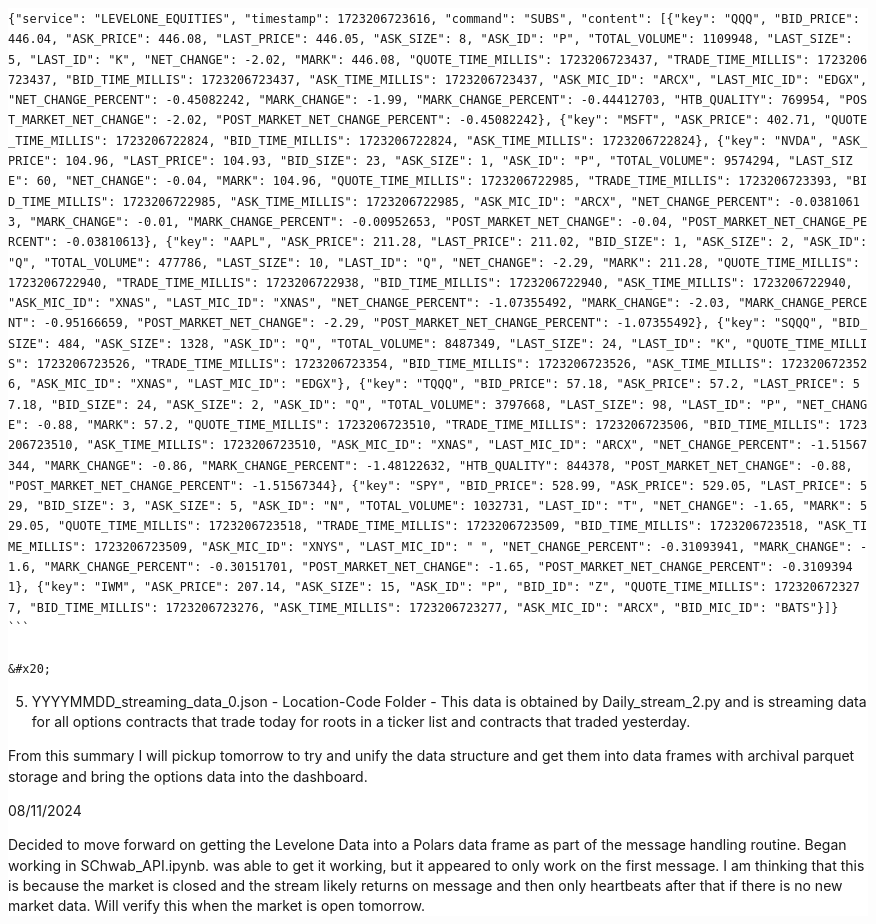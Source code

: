     {"service": "LEVELONE_EQUITIES", "timestamp": 1723206723616, "command": "SUBS", "content": [{"key": "QQQ", "BID_PRICE": 446.04, "ASK_PRICE": 446.08, "LAST_PRICE": 446.05, "ASK_SIZE": 8, "ASK_ID": "P", "TOTAL_VOLUME": 1109948, "LAST_SIZE": 5, "LAST_ID": "K", "NET_CHANGE": -2.02, "MARK": 446.08, "QUOTE_TIME_MILLIS": 1723206723437, "TRADE_TIME_MILLIS": 1723206723437, "BID_TIME_MILLIS": 1723206723437, "ASK_TIME_MILLIS": 1723206723437, "ASK_MIC_ID": "ARCX", "LAST_MIC_ID": "EDGX", "NET_CHANGE_PERCENT": -0.45082242, "MARK_CHANGE": -1.99, "MARK_CHANGE_PERCENT": -0.44412703, "HTB_QUALITY": 769954, "POST_MARKET_NET_CHANGE": -2.02, "POST_MARKET_NET_CHANGE_PERCENT": -0.45082242}, {"key": "MSFT", "ASK_PRICE": 402.71, "QUOTE_TIME_MILLIS": 1723206722824, "BID_TIME_MILLIS": 1723206722824, "ASK_TIME_MILLIS": 1723206722824}, {"key": "NVDA", "ASK_PRICE": 104.96, "LAST_PRICE": 104.93, "BID_SIZE": 23, "ASK_SIZE": 1, "ASK_ID": "P", "TOTAL_VOLUME": 9574294, "LAST_SIZE": 60, "NET_CHANGE": -0.04, "MARK": 104.96, "QUOTE_TIME_MILLIS": 1723206722985, "TRADE_TIME_MILLIS": 1723206723393, "BID_TIME_MILLIS": 1723206722985, "ASK_TIME_MILLIS": 1723206722985, "ASK_MIC_ID": "ARCX", "NET_CHANGE_PERCENT": -0.03810613, "MARK_CHANGE": -0.01, "MARK_CHANGE_PERCENT": -0.00952653, "POST_MARKET_NET_CHANGE": -0.04, "POST_MARKET_NET_CHANGE_PERCENT": -0.03810613}, {"key": "AAPL", "ASK_PRICE": 211.28, "LAST_PRICE": 211.02, "BID_SIZE": 1, "ASK_SIZE": 2, "ASK_ID": "Q", "TOTAL_VOLUME": 477786, "LAST_SIZE": 10, "LAST_ID": "Q", "NET_CHANGE": -2.29, "MARK": 211.28, "QUOTE_TIME_MILLIS": 1723206722940, "TRADE_TIME_MILLIS": 1723206722938, "BID_TIME_MILLIS": 1723206722940, "ASK_TIME_MILLIS": 1723206722940, "ASK_MIC_ID": "XNAS", "LAST_MIC_ID": "XNAS", "NET_CHANGE_PERCENT": -1.07355492, "MARK_CHANGE": -2.03, "MARK_CHANGE_PERCENT": -0.95166659, "POST_MARKET_NET_CHANGE": -2.29, "POST_MARKET_NET_CHANGE_PERCENT": -1.07355492}, {"key": "SQQQ", "BID_SIZE": 484, "ASK_SIZE": 1328, "ASK_ID": "Q", "TOTAL_VOLUME": 8487349, "LAST_SIZE": 24, "LAST_ID": "K", "QUOTE_TIME_MILLIS": 1723206723526, "TRADE_TIME_MILLIS": 1723206723354, "BID_TIME_MILLIS": 1723206723526, "ASK_TIME_MILLIS": 1723206723526, "ASK_MIC_ID": "XNAS", "LAST_MIC_ID": "EDGX"}, {"key": "TQQQ", "BID_PRICE": 57.18, "ASK_PRICE": 57.2, "LAST_PRICE": 57.18, "BID_SIZE": 24, "ASK_SIZE": 2, "ASK_ID": "Q", "TOTAL_VOLUME": 3797668, "LAST_SIZE": 98, "LAST_ID": "P", "NET_CHANGE": -0.88, "MARK": 57.2, "QUOTE_TIME_MILLIS": 1723206723510, "TRADE_TIME_MILLIS": 1723206723506, "BID_TIME_MILLIS": 1723206723510, "ASK_TIME_MILLIS": 1723206723510, "ASK_MIC_ID": "XNAS", "LAST_MIC_ID": "ARCX", "NET_CHANGE_PERCENT": -1.51567344, "MARK_CHANGE": -0.86, "MARK_CHANGE_PERCENT": -1.48122632, "HTB_QUALITY": 844378, "POST_MARKET_NET_CHANGE": -0.88, "POST_MARKET_NET_CHANGE_PERCENT": -1.51567344}, {"key": "SPY", "BID_PRICE": 528.99, "ASK_PRICE": 529.05, "LAST_PRICE": 529, "BID_SIZE": 3, "ASK_SIZE": 5, "ASK_ID": "N", "TOTAL_VOLUME": 1032731, "LAST_ID": "T", "NET_CHANGE": -1.65, "MARK": 529.05, "QUOTE_TIME_MILLIS": 1723206723518, "TRADE_TIME_MILLIS": 1723206723509, "BID_TIME_MILLIS": 1723206723518, "ASK_TIME_MILLIS": 1723206723509, "ASK_MIC_ID": "XNYS", "LAST_MIC_ID": " ", "NET_CHANGE_PERCENT": -0.31093941, "MARK_CHANGE": -1.6, "MARK_CHANGE_PERCENT": -0.30151701, "POST_MARKET_NET_CHANGE": -1.65, "POST_MARKET_NET_CHANGE_PERCENT": -0.31093941}, {"key": "IWM", "ASK_PRICE": 207.14, "ASK_SIZE": 15, "ASK_ID": "P", "BID_ID": "Z", "QUOTE_TIME_MILLIS": 1723206723277, "BID_TIME_MILLIS": 1723206723276, "ASK_TIME_MILLIS": 1723206723277, "ASK_MIC_ID": "ARCX", "BID_MIC_ID": "BATS"}]}
    ```

    &#x20;
5. YYYYMMDD\_streaming\_data\_0.json - Location-Code Folder - This data is obtained by Daily\_stream\_2.py and is streaming data for all options contracts that trade today for roots in a ticker list and contracts that  traded yesterday. &#x20;

From this summary I will pickup tomorrow to try and unify the data structure and get them into data frames with archival parquet storage and bring the options data into the dashboard.

08/11/2024

Decided to move forward on getting the Levelone Data into a Polars data frame as part of the message handling routine.  Began working in SChwab\_API.ipynb.  was able to get it working, but it appeared to only work on the first message.  I am thinking that this is because the market is closed and the stream likely returns on message and then only heartbeats after that if there is no new market data.  Will verify this when the market is open tomorrow.&#x20;
